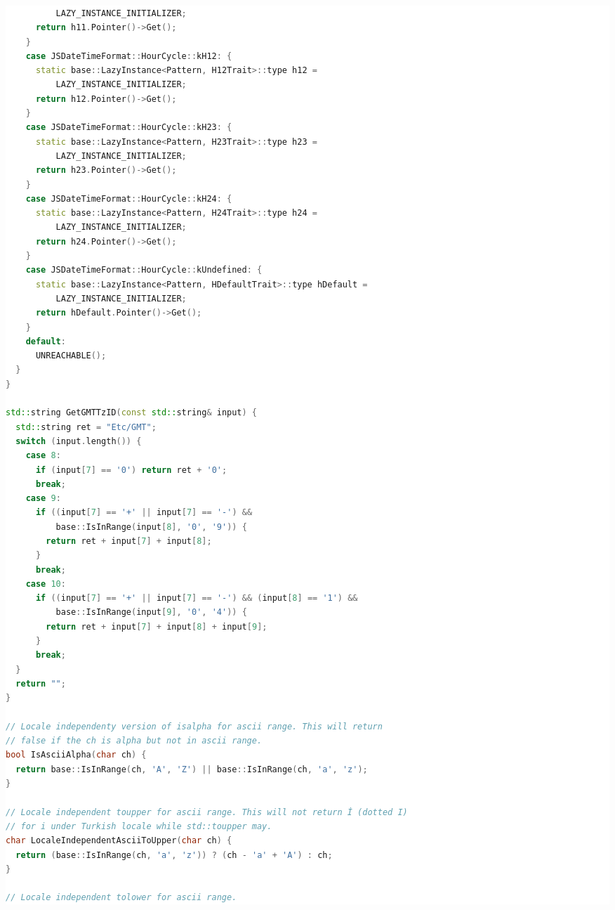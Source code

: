 ```cpp
          LAZY_INSTANCE_INITIALIZER;
      return h11.Pointer()->Get();
    }
    case JSDateTimeFormat::HourCycle::kH12: {
      static base::LazyInstance<Pattern, H12Trait>::type h12 =
          LAZY_INSTANCE_INITIALIZER;
      return h12.Pointer()->Get();
    }
    case JSDateTimeFormat::HourCycle::kH23: {
      static base::LazyInstance<Pattern, H23Trait>::type h23 =
          LAZY_INSTANCE_INITIALIZER;
      return h23.Pointer()->Get();
    }
    case JSDateTimeFormat::HourCycle::kH24: {
      static base::LazyInstance<Pattern, H24Trait>::type h24 =
          LAZY_INSTANCE_INITIALIZER;
      return h24.Pointer()->Get();
    }
    case JSDateTimeFormat::HourCycle::kUndefined: {
      static base::LazyInstance<Pattern, HDefaultTrait>::type hDefault =
          LAZY_INSTANCE_INITIALIZER;
      return hDefault.Pointer()->Get();
    }
    default:
      UNREACHABLE();
  }
}

std::string GetGMTTzID(const std::string& input) {
  std::string ret = "Etc/GMT";
  switch (input.length()) {
    case 8:
      if (input[7] == '0') return ret + '0';
      break;
    case 9:
      if ((input[7] == '+' || input[7] == '-') &&
          base::IsInRange(input[8], '0', '9')) {
        return ret + input[7] + input[8];
      }
      break;
    case 10:
      if ((input[7] == '+' || input[7] == '-') && (input[8] == '1') &&
          base::IsInRange(input[9], '0', '4')) {
        return ret + input[7] + input[8] + input[9];
      }
      break;
  }
  return "";
}

// Locale independenty version of isalpha for ascii range. This will return
// false if the ch is alpha but not in ascii range.
bool IsAsciiAlpha(char ch) {
  return base::IsInRange(ch, 'A', 'Z') || base::IsInRange(ch, 'a', 'z');
}

// Locale independent toupper for ascii range. This will not return İ (dotted I)
// for i under Turkish locale while std::toupper may.
char LocaleIndependentAsciiToUpper(char ch) {
  return (base::IsInRange(ch, 'a', 'z')) ? (ch - 'a' + 'A') : ch;
}

// Locale independent tolower for ascii range.
```